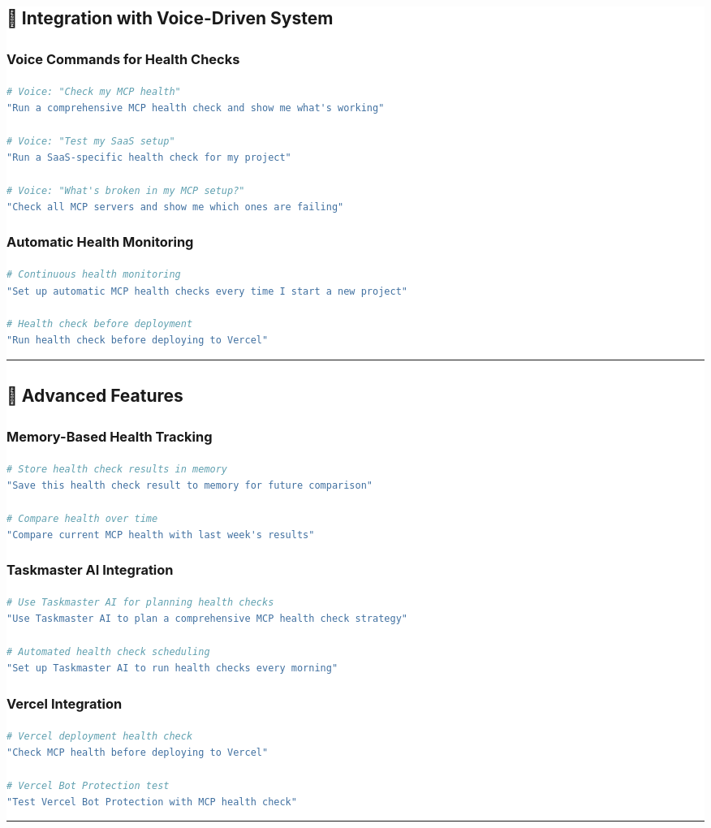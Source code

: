 
## 🔧 **Integration with Voice-Driven System**

### **Voice Commands for Health Checks**
```bash
# Voice: "Check my MCP health"
"Run a comprehensive MCP health check and show me what's working"

# Voice: "Test my SaaS setup"
"Run a SaaS-specific health check for my project"

# Voice: "What's broken in my MCP setup?"
"Check all MCP servers and show me which ones are failing"
```

### **Automatic Health Monitoring**
```bash
# Continuous health monitoring
"Set up automatic MCP health checks every time I start a new project"

# Health check before deployment
"Run health check before deploying to Vercel"
```

---

## 🚀 **Advanced Features**

### **Memory-Based Health Tracking**
```bash
# Store health check results in memory
"Save this health check result to memory for future comparison"

# Compare health over time
"Compare current MCP health with last week's results"
```

### **Taskmaster AI Integration**
```bash
# Use Taskmaster AI for planning health checks
"Use Taskmaster AI to plan a comprehensive MCP health check strategy"

# Automated health check scheduling
"Set up Taskmaster AI to run health checks every morning"
```

### **Vercel Integration**
```bash
# Vercel deployment health check
"Check MCP health before deploying to Vercel"

# Vercel Bot Protection test
"Test Vercel Bot Protection with MCP health check"
```

---
